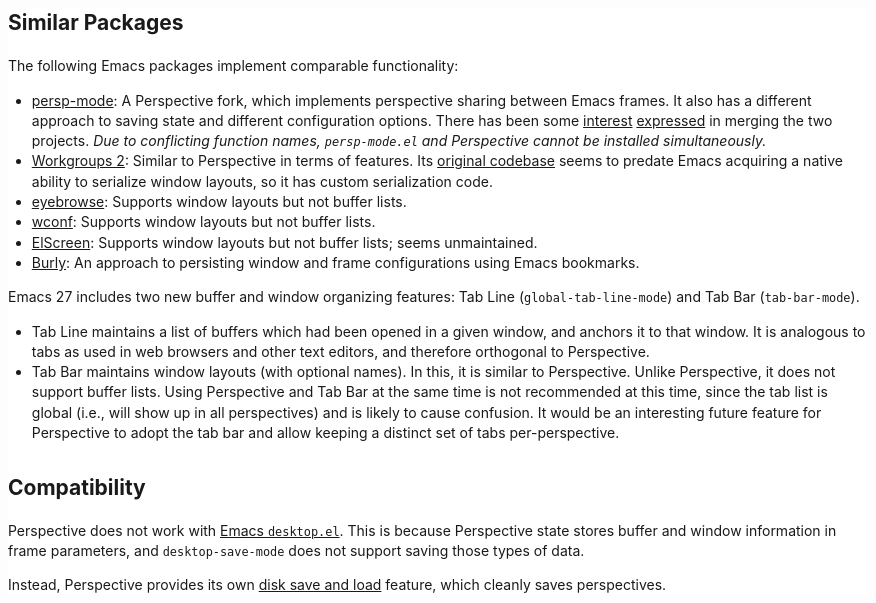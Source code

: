 
## Similar Packages

The following Emacs packages implement comparable functionality:

- [persp-mode](https://github.com/Bad-ptr/persp-mode.el): A Perspective
  fork, which implements perspective sharing between Emacs frames. It also has a
  different approach to saving state and different configuration options. There
  has been some
  [interest](https://github.com/nex3/perspective-el/issues/88#issuecomment-513996542)
  [expressed](https://github.com/nex3/perspective-el/issues/111) in merging the
  two projects. _Due to conflicting function names, `persp-mode.el` and
  Perspective cannot be installed simultaneously._
- [Workgroups 2](https://github.com/pashinin/workgroups2): Similar to
  Perspective in terms of features. Its [original
  codebase](https://github.com/tlh/workgroups.el) seems to predate Emacs
  acquiring a native ability to serialize window layouts, so it has custom
  serialization code.
- [eyebrowse](https://github.com/wasamasa/eyebrowse): Supports window layouts
  but not buffer lists.
- [wconf](https://github.com/ilohmar/wconf): Supports window layouts but not
  buffer lists.
- [ElScreen](https://github.com/knu/elscreen): Supports window layouts but not
  buffer lists; seems unmaintained.
- [Burly](https://github.com/alphapapa/burly.el): An approach to persisting window and frame configurations using Emacs bookmarks.

Emacs 27 includes two new buffer and window organizing features: Tab Line
(`global-tab-line-mode`) and Tab Bar (`tab-bar-mode`).
- Tab Line maintains a list of buffers which had been opened in a given window,
  and anchors it to that window. It is analogous to tabs as used in web browsers
  and other text editors, and therefore orthogonal to Perspective.
- Tab Bar maintains window layouts (with optional names). In this, it is similar
  to Perspective. Unlike Perspective, it does not support buffer lists. Using
  Perspective and Tab Bar at the same time is not recommended at this time,
  since the tab list is global (i.e., will show up in all perspectives) and is
  likely to cause confusion. It would be an interesting future feature for
  Perspective to adopt the tab bar and allow keeping a distinct set of tabs
  per-perspective.


## Compatibility

Perspective does not work with [Emacs
`desktop.el`](https://www.gnu.org/software/emacs/manual/html_node/emacs/Saving-Emacs-Sessions.html).
This is because Perspective state stores buffer and window information in frame
parameters, and `desktop-save-mode` does not support saving those types of data.

Instead, Perspective provides its own [disk save and
load](#saving-sessions-to-disk) feature, which cleanly saves perspectives.

